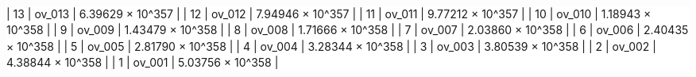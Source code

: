 | 13 | ov_013 | 6.39629 × 10^357 |
| 12 | ov_012 | 7.94946 × 10^357 |
| 11 | ov_011 | 9.77212 × 10^357 |
| 10 | ov_010 | 1.18943 × 10^358 |
| 9 | ov_009 | 1.43479 × 10^358 |
| 8 | ov_008 | 1.71666 × 10^358 |
| 7 | ov_007 | 2.03860 × 10^358 |
| 6 | ov_006 | 2.40435 × 10^358 |
| 5 | ov_005 | 2.81790 × 10^358 |
| 4 | ov_004 | 3.28344 × 10^358 |
| 3 | ov_003 | 3.80539 × 10^358 |
| 2 | ov_002 | 4.38844 × 10^358 |
| 1 | ov_001 | 5.03756 × 10^358 |

